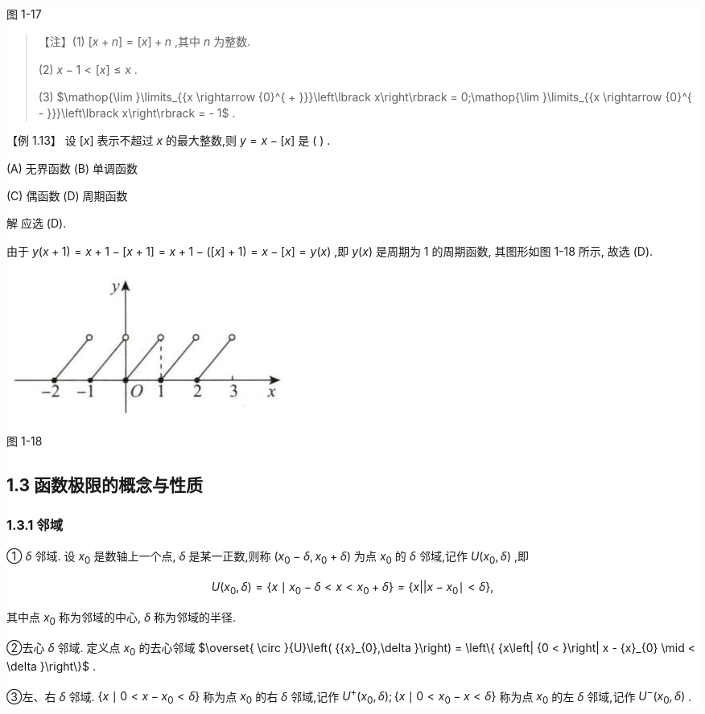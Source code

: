 图 1-17

>【注】(1) $\left\lbrack {x + n}\right\rbrack = \left\lbrack x\right\rbrack + n$ ,其中 $n$ 为整数.
>
>(2) $x - 1 < \left\lbrack x\right\rbrack \leq x$ .
>
>(3) $\mathop{\lim }\limits_{{x \rightarrow {0}^{ + }}}\left\lbrack x\right\rbrack = 0;\mathop{\lim }\limits_{{x \rightarrow {0}^{ - }}}\left\lbrack x\right\rbrack = - 1$ .
>
【例 1.13】 设 $\left\lbrack x\right\rbrack$ 表示不超过 $x$ 的最大整数,则 $y = x - \left\lbrack x\right\rbrack$ 是 ( ) .

(A) 无界函数 (B) 单调函数

(C) 偶函数 (D) 周期函数

解 应选 (D).

由于 $y\left( {x + 1}\right) = x + 1 - \left\lbrack {x + 1}\right\rbrack = x + 1 - \left( {\left\lbrack x\right\rbrack + 1}\right) = x - \left\lbrack x\right\rbrack = y\left( x\right)$ ,即 $y\left( x\right)$ 是周期为 1 的周期函数, 其图形如图 1-18 所示, 故选 (D).

![图 1-18](images/1-18.jpg)

图 1-18

## 1.3 函数极限的概念与性质

### 1.3.1 邻域

① $\delta$ 邻域. 设 ${x}_{0}$ 是数轴上一个点, $\delta$ 是某一正数,则称 $\left( {{x}_{0} - \delta ,{x}_{0} + \delta }\right)$ 为点 ${x}_{0}$ 的 $\delta$ 邻域,记作 $U\left( {{x}_{0},\delta }\right)$ ,即

$$
U\left( {{x}_{0},\delta }\right) = \left\{ {x \mid {x}_{0} - \delta < x < {x}_{0} + \delta }\right\} = \left\{ {x\left| \right| x - {x}_{0} \mid < \delta }\right\} ,
$$

其中点 ${x}_{0}$ 称为邻域的中心, $\delta$ 称为邻域的半径.

②去心 $\delta$ 邻域. 定义点 ${x}_{0}$ 的去心邻域 $\overset{ \circ }{U}\left( {{x}_{0},\delta }\right) = \left\{ {x\left| {0 < }\right| x - {x}_{0} \mid < \delta }\right\}$ .

③左、右 $\delta$ 邻域. $\left\{ {x \mid 0 < x - {x}_{0} < \delta }\right\}$ 称为点 ${x}_{0}$ 的右 $\delta$ 邻域,记作 ${U}^{ + }\left( {{x}_{0},\delta }\right) ;\left\{ {x \mid 0 < {x}_{0} - x < \delta }\right\}$ 称为点 ${x}_{0}$ 的左 $\delta$ 邻域,记作 ${U}^{ - }\left( {{x}_{0},\delta }\right)$ .
